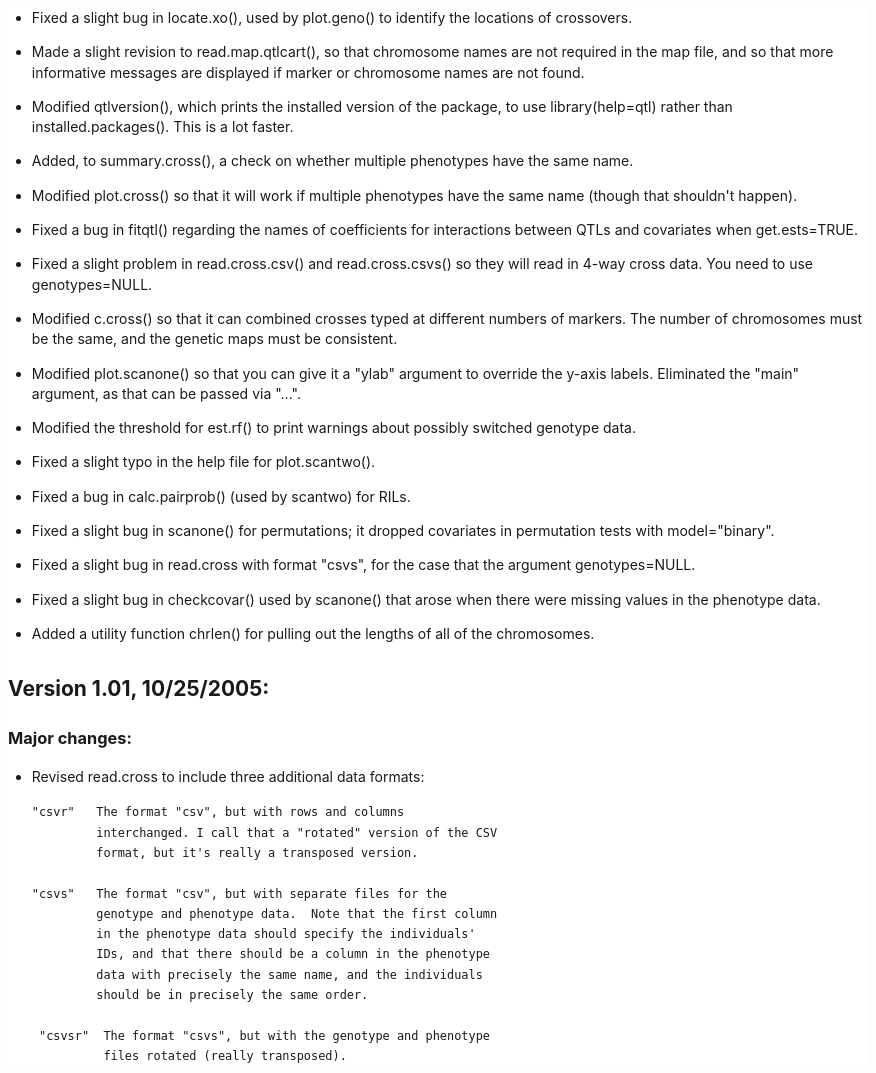 - Fixed a slight bug in locate.xo(), used by plot.geno() to identify
  the locations of crossovers.

- Made a slight revision to read.map.qtlcart(), so that chromosome
  names are not required in the map file, and so that more informative
  messages are displayed if marker or chromosome names are not found.

- Modified qtlversion(), which prints the installed version of the
  package, to use library(help=qtl) rather than installed.packages().
  This is a lot faster.

- Added, to summary.cross(), a check on whether multiple phenotypes
  have the same name.

- Modified plot.cross() so that it will work if multiple phenotypes
  have the same name (though that shouldn't happen).

- Fixed a bug in fitqtl() regarding the names of coefficients for
  interactions between QTLs and covariates when get.ests=TRUE.

- Fixed a slight problem in read.cross.csv() and read.cross.csvs() so
  they will read in 4-way cross data.  You need to use genotypes=NULL.

- Modified c.cross() so that it can combined crosses typed at
  different numbers of markers.  The number of chromosomes must be the
  same, and the genetic maps must be consistent.

- Modified plot.scanone() so that you can give it a "ylab" argument to
  override the y-axis labels.  Eliminated the "main" argument, as that
  can be passed via "...".

- Modified the threshold for est.rf() to print warnings about possibly
  switched genotype data.

- Fixed a slight typo in the help file for plot.scantwo().

- Fixed a bug in calc.pairprob() (used by scantwo) for RILs.

- Fixed a slight bug in scanone() for permutations; it dropped
  covariates in permutation tests with model="binary".

- Fixed a slight bug in read.cross with format "csvs", for the
  case that the argument genotypes=NULL.

- Fixed a slight bug in checkcovar() used by scanone() that arose when
  there were missing values in the phenotype data.

- Added a utility function chrlen() for pulling out the lengths of all
  of the chromosomes.


## Version 1.01, 10/25/2005:

### Major changes:

- Revised read.cross to include three additional data formats:

  ```
  "csvr"   The format "csv", but with rows and columns
           interchanged. I call that a "rotated" version of the CSV
           format, but it's really a transposed version.

  "csvs"   The format "csv", but with separate files for the
           genotype and phenotype data.  Note that the first column
           in the phenotype data should specify the individuals'
           IDs, and that there should be a column in the phenotype
           data with precisely the same name, and the individuals
           should be in precisely the same order.

   "csvsr"  The format "csvs", but with the genotype and phenotype
            files rotated (really transposed).
  ```